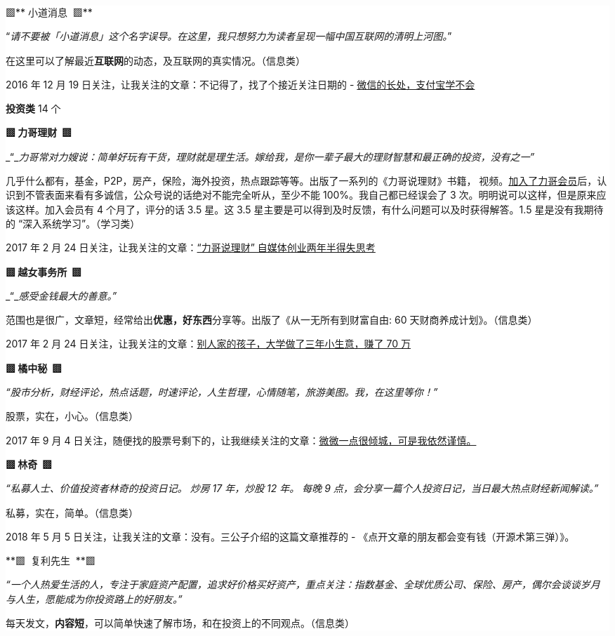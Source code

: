 ▩** 小道消息  ▩**  

“_请不要被「小道消息」这个名字误导。在这里，我只想努力为读者呈现一幅中国互联网的清明上河图。_”

在这里可以了解最近**互联网**的动态，及互联网的真实情况。（信息类）

2016 年 12 月 19 日关注，让我关注的文章：不记得了，找了个接近关注日期的 - [微信的长处，支付宝学不会](http://mp.weixin.qq.com/s?__biz=MjM5ODIyMTE0MA==&mid=2650968961&idx=1&sn=7c65132ac9729ec77db2eb078aac2074&chksm=bd3837ba8a4fbeac775e0c92c6a8019830fb43f9601aa503672c7efb8410d40b9e7e71425496&scene=21#wechat_redirect)

 **投资类**  14 个

**▩ 力哥理财  ▩**

_“__力哥常对力嫂说：简单好玩有干货，理财就是理生活。嫁给我，是你一辈子最大的理财智慧和最正确的投资，没有之一”_

几乎什么都有，基金，P2P，房产，保险，海外投资，热点跟踪等等。出版了一系列的《力哥说理财》书籍， 视频。[加入了力哥会员](http://mp.weixin.qq.com/s?__biz=MzIwMzA5NTI3NQ==&mid=2649902611&idx=1&sn=2713d5c18ea9883f8c4ec6c341c1f592&chksm=8ed24397b9a5ca81016ffc9b46d8f499871691c442ddc05de010cec187e31d68270efb68c470&scene=21#wechat_redirect)后，认识到不管表面来看有多诚信，公众号说的话绝对不能完全听从，至少不能 100%。我自己都已经误会了 3 次。明明说可以这样，但是原来应该这样。加入会员有 4 个月了，评分的话 3.5 星。这 3.5 星主要是可以得到及时反馈，有什么问题可以及时获得解答。1.5 星是没有我期待的 “深入系统学习”。（学习类）

2017 年 2 月 24 日关注，让我关注的文章：[“力哥说理财” 自媒体创业两年半得失思考](http://mp.weixin.qq.com/s?__biz=MzIyODE4NjY5MA==&mid=2825802765&idx=3&sn=615cae5225dd2df65d38e8be3a11e593&chksm=c5cf3b20f2b8b236c3eb4be45e8769a7f738dd7fe462d701008e377d2bddbf672c333ec1ac5a&scene=21#wechat_redirect)

**▩ 越女事务所  ▩**

_“__感受金钱最大的善意。”_

范围也是很广，文章短，经常给出**优惠，好东西**分享等。出版了《从一无所有到财富自由: 60 天财商养成计划》。（信息类）

2017 年 2 月 24 日关注，让我关注的文章：[别人家的孩子，大学做了三年小生意，赚了 70 万](http://mp.weixin.qq.com/s?__biz=MzAwNzM3NzU4OQ==&mid=2650699792&idx=1&sn=85beeca1cde841c88bd1b4d0299ef086&chksm=8375dfcab40256dc62f4ce5a8dc7c60426569b10fbce7418a6cdffe69fb660d17e0efdc26c07&scene=21#wechat_redirect)

**▩ 橘中秘  ▩**

_“股市分析，财经评论，热点话题，时速评论，人生哲理，心情随笔，旅游美图。我，在这里等你！”_

股票，实在，小心。（信息类）

2017 年 9 月 4 日关注，随便找的股票号剩下的，让我继续关注的文章：[微微一点很倾城，可是我依然谨慎。](http://mp.weixin.qq.com/s?__biz=MzI1ODIyNDE4MQ==&mid=2247484814&idx=1&sn=ba61b0176e018bb46022eaed2b06ae25&chksm=ea0a3cd4dd7db5c2889f091aca0b5084a016c2b7a7aeac192372867b904f94957c266e4ff7c3&scene=21#wechat_redirect)

**▩ 林奇  ▩**

_“私募人士、价值投资者林奇的投资日记。 炒房 17 年，炒股 12 年。 每晚 9 点，会分享一篇个人投资日记，当日最大热点财经新闻解读。”_

私募，实在，简单。（信息类）

2018 年 5 月 5 日关注，让我关注的文章：没有。三公子介绍的这篇文章推荐的 - 《点开文章的朋友都会变有钱（开源术第三弹）》。[](http://mp.weixin.qq.com/s?__biz=MzAxNjMwMjI2OA==&mid=2649543996&idx=1&sn=1b4a1e83e4224f16bbf30ac90b3be5a0&chksm=83ee9cefb49915f99e2fa6b17be5bab9d27703bb4048463b64cac3276bedf073d1f181c174f5&scene=21#wechat_redirect)

**▩  复利先生  **▩

_“一个人热爱生活的人，专注于家庭资产配置，追求好价格买好资产，重点关注：指数基金、全球优质公司、保险、房产，偶尔会谈谈岁月与人生，愿能成为你投资路上的好朋友。”_

每天发文，**内容短**，可以简单快速了解市场，和在投资上的不同观点。（信息类）
